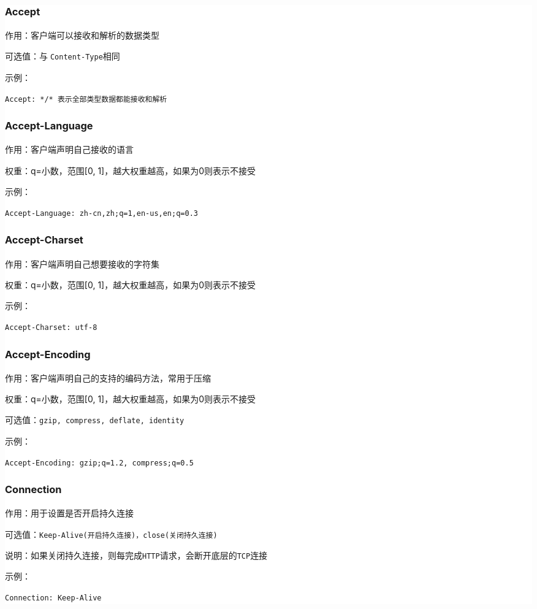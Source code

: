 ### Accept

作用：客户端可以接收和解析的数据类型

可选值：与 `Content-Type`相同

示例：

```
Accept: */* 表示全部类型数据都能接收和解析
```

### Accept-Language

作用：客户端声明自己接收的语言

权重：q=小数，范围[0, 1]，越大权重越高，如果为0则表示不接受

示例：

```
Accept-Language: zh-cn,zh;q=1,en-us,en;q=0.3
```

### Accept-Charset

作用：客户端声明自己想要接收的字符集

权重：q=小数，范围[0, 1]，越大权重越高，如果为0则表示不接受

示例：

```
Accept-Charset: utf-8
```

### Accept-Encoding

作用：客户端声明自己的支持的编码方法，常用于压缩

权重：q=小数，范围[0, 1]，越大权重越高，如果为0则表示不接受

可选值：`gzip, compress, deflate, identity`

示例：

```
Accept-Encoding: gzip;q=1.2, compress;q=0.5
```

### Connection

作用：用于设置是否开启持久连接

可选值：`Keep-Alive(开启持久连接)，close(关闭持久连接)`

说明：如果关闭持久连接，则每完成`HTTP`请求，会断开底层的`TCP`连接

示例：

```
Connection: Keep-Alive
```
